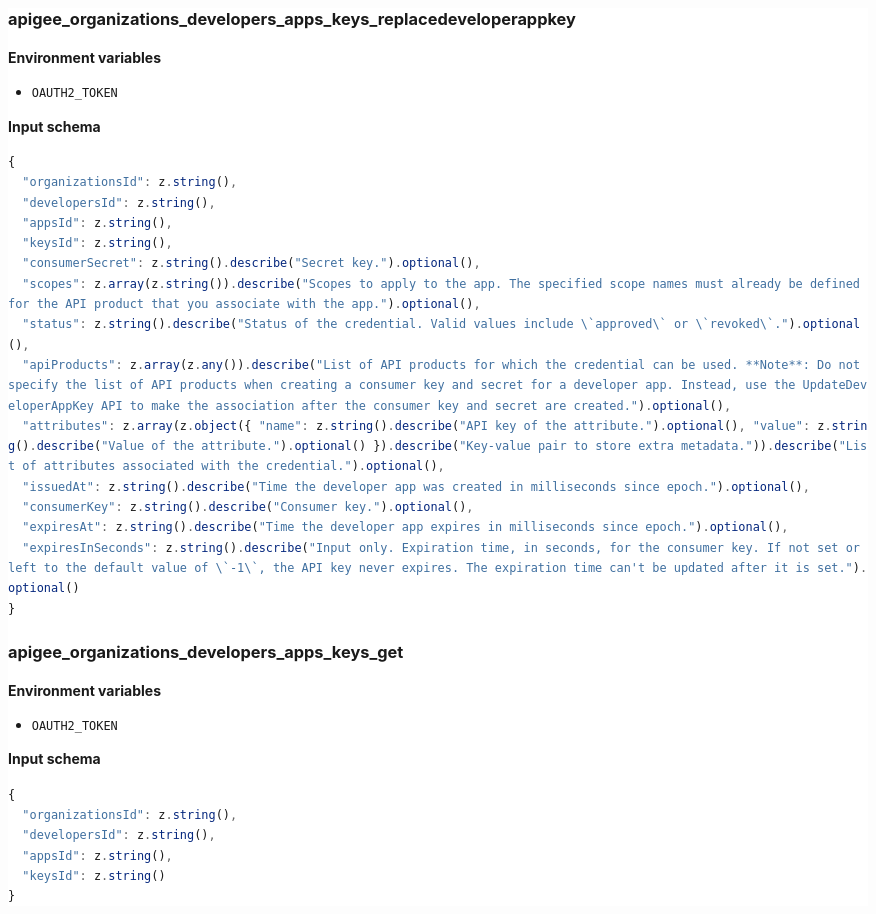 ### apigee_organizations_developers_apps_keys_replacedeveloperappkey

**Environment variables**

- `OAUTH2_TOKEN`

**Input schema**

```ts
{
  "organizationsId": z.string(),
  "developersId": z.string(),
  "appsId": z.string(),
  "keysId": z.string(),
  "consumerSecret": z.string().describe("Secret key.").optional(),
  "scopes": z.array(z.string()).describe("Scopes to apply to the app. The specified scope names must already be defined for the API product that you associate with the app.").optional(),
  "status": z.string().describe("Status of the credential. Valid values include \`approved\` or \`revoked\`.").optional(),
  "apiProducts": z.array(z.any()).describe("List of API products for which the credential can be used. **Note**: Do not specify the list of API products when creating a consumer key and secret for a developer app. Instead, use the UpdateDeveloperAppKey API to make the association after the consumer key and secret are created.").optional(),
  "attributes": z.array(z.object({ "name": z.string().describe("API key of the attribute.").optional(), "value": z.string().describe("Value of the attribute.").optional() }).describe("Key-value pair to store extra metadata.")).describe("List of attributes associated with the credential.").optional(),
  "issuedAt": z.string().describe("Time the developer app was created in milliseconds since epoch.").optional(),
  "consumerKey": z.string().describe("Consumer key.").optional(),
  "expiresAt": z.string().describe("Time the developer app expires in milliseconds since epoch.").optional(),
  "expiresInSeconds": z.string().describe("Input only. Expiration time, in seconds, for the consumer key. If not set or left to the default value of \`-1\`, the API key never expires. The expiration time can't be updated after it is set.").optional()
}
```

### apigee_organizations_developers_apps_keys_get

**Environment variables**

- `OAUTH2_TOKEN`

**Input schema**

```ts
{
  "organizationsId": z.string(),
  "developersId": z.string(),
  "appsId": z.string(),
  "keysId": z.string()
}
```

